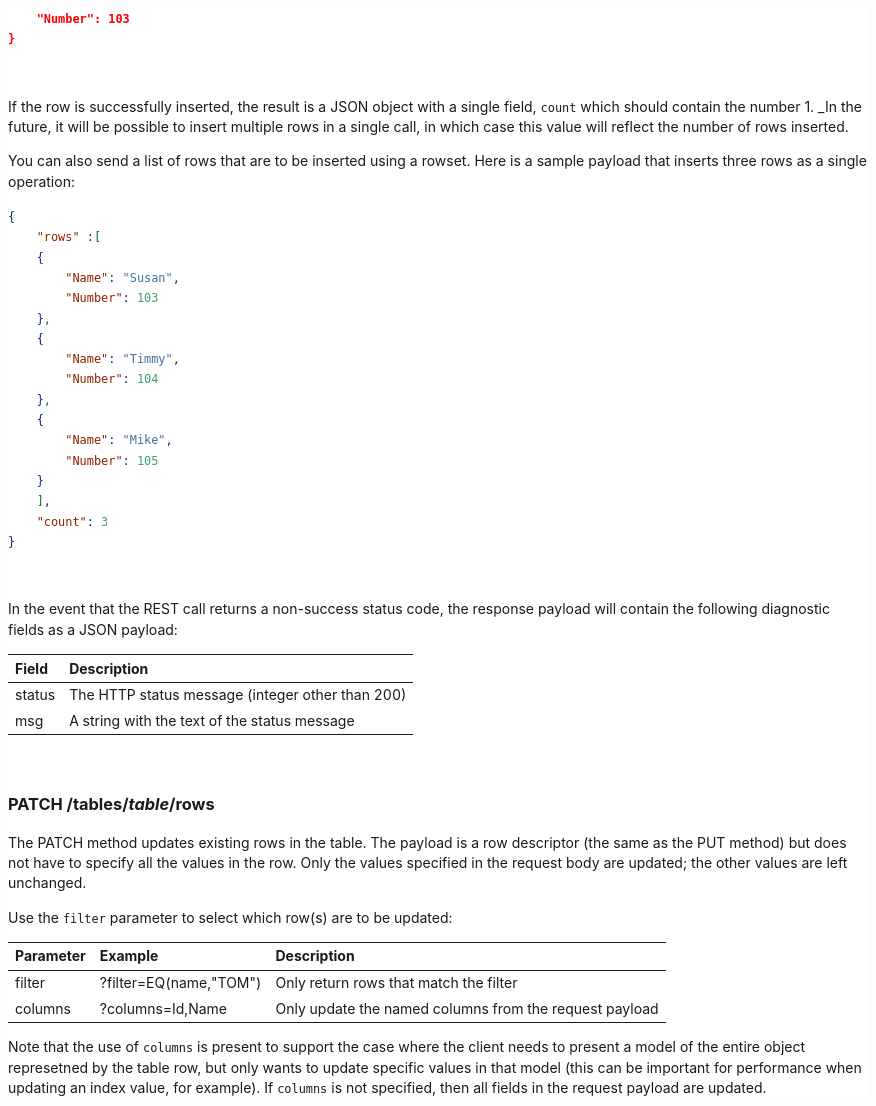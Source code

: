 ```json
    "Number": 103
}
```

&nbsp;

If the row is successfully inserted, the result is a JSON object with a single field,
`count` which should contain the number 1. _In the future, it will be possible to
insert multiple rows in a single call, in which case this value will reflect the number
of rows inserted.

You can also send a list of rows that are to be inserted using a rowset. Here is a
sample payload that inserts three rows as a single operation:
&nbsp;

```json
{
    "rows" :[
    {
        "Name": "Susan",
        "Number": 103
    },
    {
        "Name": "Timmy",
        "Number": 104
    },
    {
        "Name": "Mike",
        "Number": 105
    }
    ],
    "count": 3
}
```

&nbsp;

In the event that the REST call returns a non-success status code, the response payload
will contain the following diagnostic fields as a JSON payload:

| Field     | Description |
|:--------- |:----------- |
| status    | The HTTP status message (integer other than 200) |
| msg       | A string with the text of the status message |

&nbsp;
&nbsp;

### PATCH /tables/_table_/rows <a name="updaterows"></a>

The PATCH method updates existing rows in the table. The payload is a row descriptor (the same
as the PUT method) but does not have to specify all the values in the row. Only the values
specified in the request body are updated; the other values are left unchanged.

Use the `filter` parameter to select which row(s) are to be updated:

| Parameter | Example                | Description |
|:--------- |:---------------------- |:----------- |
| filter    | ?filter=EQ(name,"TOM") | Only return rows that match the filter |
| columns   | ?columns=Id,Name       | Only update the named columns from the request payload |

Note that the use of `columns` is present to support the case where the client needs to present
a model of the entire object represetned by the table row, but only wants to update specific
values in that model (this can be important for performance when updating an index value, for
example). If `columns` is not specified, then all fields in the request payload are updated.
